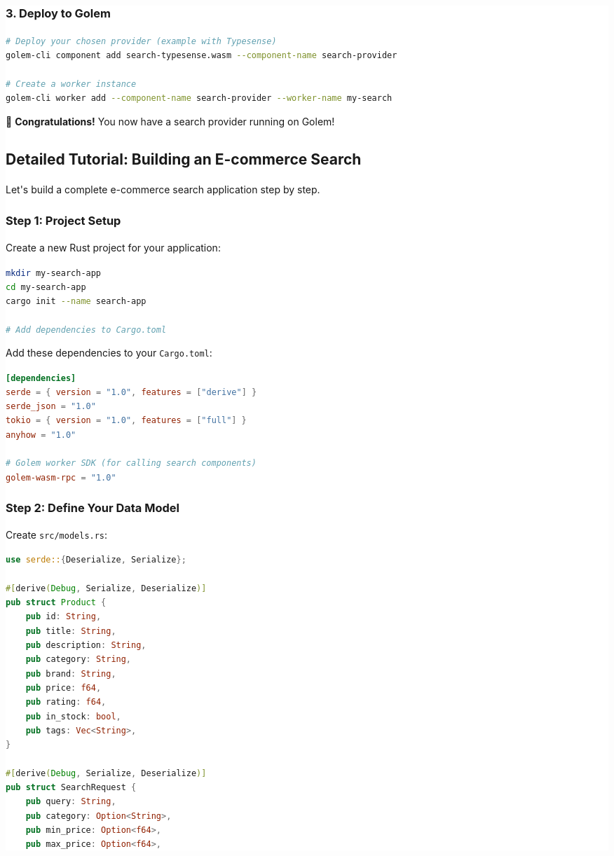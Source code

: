 ### 3. Deploy to Golem

```bash
# Deploy your chosen provider (example with Typesense)
golem-cli component add search-typesense.wasm --component-name search-provider

# Create a worker instance
golem-cli worker add --component-name search-provider --worker-name my-search
```

🎉 **Congratulations!** You now have a search provider running on Golem!

## Detailed Tutorial: Building an E-commerce Search

Let's build a complete e-commerce search application step by step.

### Step 1: Project Setup

Create a new Rust project for your application:

```bash
mkdir my-search-app
cd my-search-app
cargo init --name search-app

# Add dependencies to Cargo.toml
```

Add these dependencies to your `Cargo.toml`:

```toml
[dependencies]
serde = { version = "1.0", features = ["derive"] }
serde_json = "1.0"
tokio = { version = "1.0", features = ["full"] }
anyhow = "1.0"

# Golem worker SDK (for calling search components)
golem-wasm-rpc = "1.0"
```

### Step 2: Define Your Data Model

Create `src/models.rs`:

```rust
use serde::{Deserialize, Serialize};

#[derive(Debug, Serialize, Deserialize)]
pub struct Product {
    pub id: String,
    pub title: String,
    pub description: String,
    pub category: String,
    pub brand: String,
    pub price: f64,
    pub rating: f64,
    pub in_stock: bool,
    pub tags: Vec<String>,
}

#[derive(Debug, Serialize, Deserialize)]
pub struct SearchRequest {
    pub query: String,
    pub category: Option<String>,
    pub min_price: Option<f64>,
    pub max_price: Option<f64>,
```